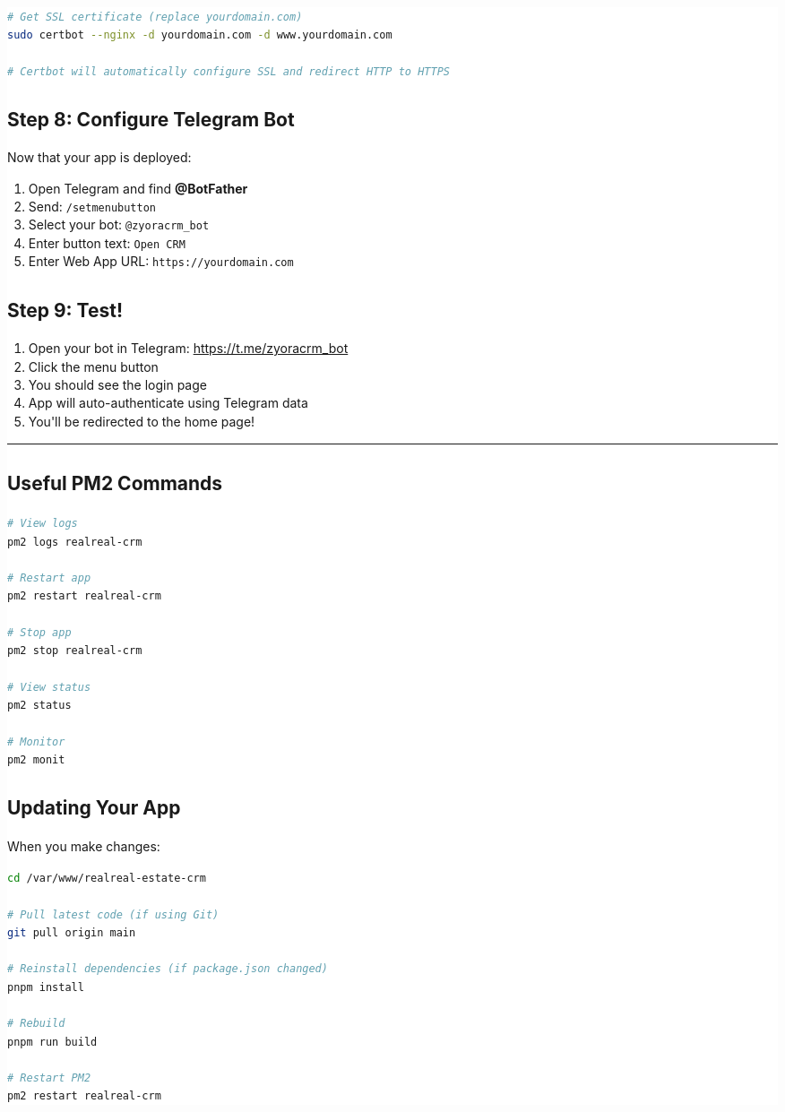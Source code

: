 ```bash
# Get SSL certificate (replace yourdomain.com)
sudo certbot --nginx -d yourdomain.com -d www.yourdomain.com

# Certbot will automatically configure SSL and redirect HTTP to HTTPS
```

## Step 8: Configure Telegram Bot

Now that your app is deployed:

1. Open Telegram and find **@BotFather**
2. Send: `/setmenubutton`
3. Select your bot: `@zyoracrm_bot`
4. Enter button text: `Open CRM`
5. Enter Web App URL: `https://yourdomain.com`

## Step 9: Test!

1. Open your bot in Telegram: https://t.me/zyoracrm_bot
2. Click the menu button
3. You should see the login page
4. App will auto-authenticate using Telegram data
5. You'll be redirected to the home page!

---

## Useful PM2 Commands

```bash
# View logs
pm2 logs realreal-crm

# Restart app
pm2 restart realreal-crm

# Stop app
pm2 stop realreal-crm

# View status
pm2 status

# Monitor
pm2 monit
```

## Updating Your App

When you make changes:

```bash
cd /var/www/realreal-estate-crm

# Pull latest code (if using Git)
git pull origin main

# Reinstall dependencies (if package.json changed)
pnpm install

# Rebuild
pnpm run build

# Restart PM2
pm2 restart realreal-crm
```
